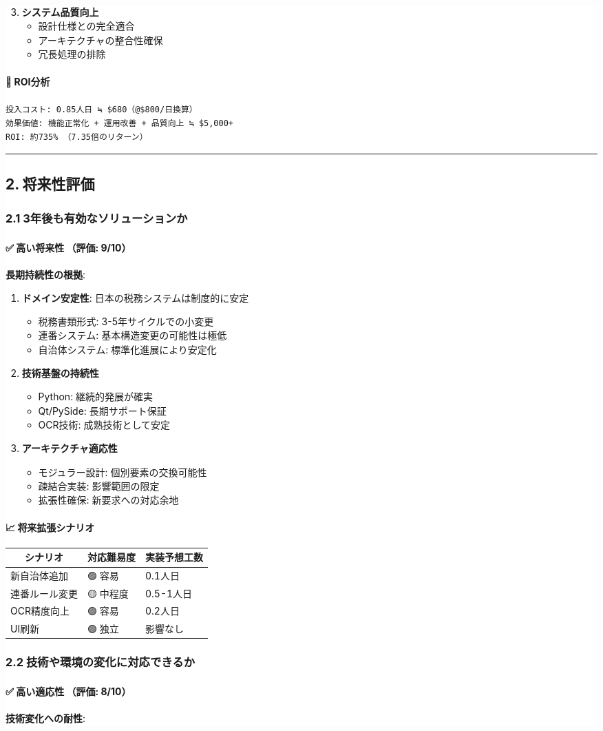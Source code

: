 3. **システム品質向上**
   - 設計仕様との完全適合
   - アーキテクチャの整合性確保
   - 冗長処理の排除

#### 💎 **ROI分析**
```
投入コスト: 0.85人日 ≒ $680（@$800/日換算）
効果価値: 機能正常化 + 運用改善 + 品質向上 ≒ $5,000+
ROI: 約735% （7.35倍のリターン）
```

---

## 2. 将来性評価

### 2.1 3年後も有効なソリューションか

#### ✅ **高い将来性** （評価: 9/10）

**長期持続性の根拠**:

1. **ドメイン安定性**: 日本の税務システムは制度的に安定
   - 税務書類形式: 3-5年サイクルでの小変更
   - 連番システム: 基本構造変更の可能性は極低
   - 自治体システム: 標準化進展により安定化

2. **技術基盤の持続性**
   - Python: 継続的発展が確実
   - Qt/PySide: 長期サポート保証
   - OCR技術: 成熟技術として安定

3. **アーキテクチャ適応性**
   - モジュラー設計: 個別要素の交換可能性
   - 疎結合実装: 影響範囲の限定
   - 拡張性確保: 新要求への対応余地

#### 📈 **将来拡張シナリオ**
| シナリオ | 対応難易度 | 実装予想工数 |
|---------|-----------|------------|
| 新自治体追加 | 🟢 容易 | 0.1人日 |
| 連番ルール変更 | 🟡 中程度 | 0.5-1人日 |
| OCR精度向上 | 🟢 容易 | 0.2人日 |
| UI刷新 | 🟢 独立 | 影響なし |

### 2.2 技術や環境の変化に対応できるか

#### ✅ **高い適応性** （評価: 8/10）

**技術変化への耐性**:
